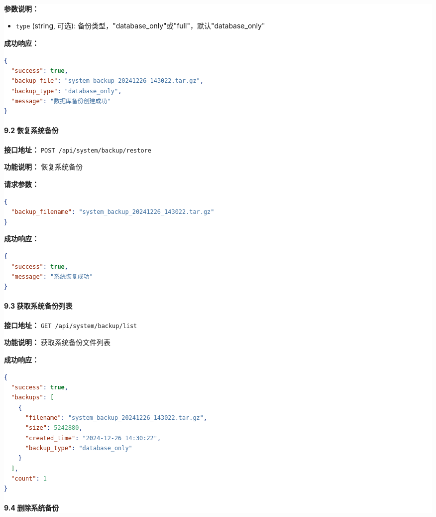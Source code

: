 **参数说明：**
- `type` (string, 可选): 备份类型，"database_only"或"full"，默认"database_only"

**成功响应：**
```json
{
  "success": true,
  "backup_file": "system_backup_20241226_143022.tar.gz",
  "backup_type": "database_only",
  "message": "数据库备份创建成功"
}
```

#### 9.2 恢复系统备份

**接口地址：** `POST /api/system/backup/restore`

**功能说明：** 恢复系统备份

**请求参数：**
```json
{
  "backup_filename": "system_backup_20241226_143022.tar.gz"
}
```

**成功响应：**
```json
{
  "success": true,
  "message": "系统恢复成功"
}
```

#### 9.3 获取系统备份列表

**接口地址：** `GET /api/system/backup/list`

**功能说明：** 获取系统备份文件列表

**成功响应：**
```json
{
  "success": true,
  "backups": [
    {
      "filename": "system_backup_20241226_143022.tar.gz",
      "size": 5242880,
      "created_time": "2024-12-26 14:30:22",
      "backup_type": "database_only"
    }
  ],
  "count": 1
}
```

#### 9.4 删除系统备份
